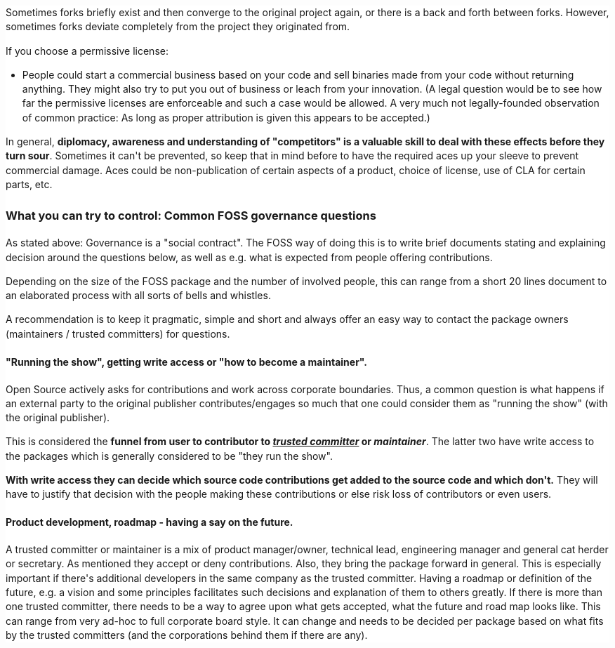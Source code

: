 Sometimes forks briefly exist and then converge to the original project again, or there is a back and forth between forks. However, sometimes forks deviate completely from the project they originated from.

If you choose a permissive license:
- People could start a commercial business based on your code and sell binaries made from your code without returning anything. They might also try to put you out of business or leach from your innovation. (A legal question would be to see how far the permissive licenses are enforceable and such a case would be allowed. A very much not legally-founded observation of common practice: As long as proper attribution is given this appears to be accepted.)  

In general, **diplomacy, awareness and understanding of "competitors" is a valuable skill to deal with these effects before they turn sour**. Sometimes it can't be prevented, so keep that in mind before to have the required aces up your sleeve to prevent commercial damage. Aces could be non-publication of certain aspects of a product, choice of license, use of CLA for certain parts, etc.  

### What you can try to control: Common FOSS governance questions

As stated above: Governance is a "social contract". The FOSS way of doing this is to write brief documents stating and explaining decision around the questions below, as well as e.g. what is expected from people offering contributions.

Depending on the size of the FOSS package and the number of involved people, this can range from a short 20 lines document to an elaborated process with all sorts of bells and whistles. 

A recommendation is to keep it pragmatic, simple and short and always offer an easy way to contact the package owners (maintainers / trusted committers) for questions.

#### "Running the show", getting write access or "how to become a maintainer".
Open Source actively asks for contributions and work across corporate boundaries. 
Thus, a common question is what happens if an external party to the original publisher contributes/engages so much that one could consider them as "running the show" (with the original publisher). 

This is considered the **funnel from user to contributor to [*trusted committer*]() or *maintainer***. The latter two have write access to the packages which is generally considered to be "they run the show".

**With write access they can decide which source code contributions get added to the source code and which don't.** They will have to justify that decision with the people making these contributions or else risk loss of contributors or even users. 

#### Product development, roadmap - having a say on the future.

A trusted committer or maintainer is a mix of product manager/owner, technical lead,  engineering manager and general cat herder or secretary.
As mentioned they accept or deny contributions. Also, they bring the package forward in general. This is especially important if there's additional developers in the same company as the trusted committer. Having a roadmap or definition of the future, e.g. a vision and some principles facilitates such decisions and explanation of them to others greatly.
If there is more than one trusted committer, there needs to be a way to agree upon what gets accepted, what the future and road map looks like. This can range from very ad-hoc to full corporate board style. It can change and needs to be decided per package based on what fits by the trusted committers (and the corporations behind them if there are any).
